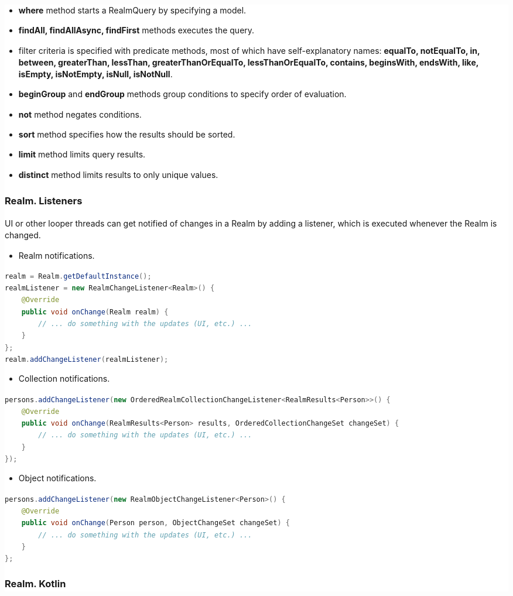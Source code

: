 - **where** method starts a RealmQuery by specifying a model.

- **findAll, findAllAsync, findFirst** methods executes the query.

- filter criteria is specified with predicate methods, most of which have self-explanatory names:
  **equalTo, notEqualTo, in, between, greaterThan, lessThan, greaterThanOrEqualTo, lessThanOrEqualTo, contains, beginsWith, endsWith, like, isEmpty, isNotEmpty, isNull, isNotNull**.
  
- **beginGroup** and **endGroup** methods group conditions to specify order of evaluation.

- **not** method negates conditions.

- **sort** method specifies how the results should be sorted.

- **limit** method limits query results.

- **distinct** method limits results to only unique values.

### Realm. Listeners

UI or other looper threads can get notified of changes in a Realm by adding a listener, which is executed whenever the Realm is changed.

- Realm notifications.

```java
realm = Realm.getDefaultInstance();
realmListener = new RealmChangeListener<Realm>() {
    @Override
    public void onChange(Realm realm) {
        // ... do something with the updates (UI, etc.) ...
    }
};
realm.addChangeListener(realmListener);
```

- Collection notifications.

```java
persons.addChangeListener(new OrderedRealmCollectionChangeListener<RealmResults<Person>>() {
    @Override
    public void onChange(RealmResults<Person> results, OrderedCollectionChangeSet changeSet) {
        // ... do something with the updates (UI, etc.) ...
    }
});
```

- Object notifications.

```java
persons.addChangeListener(new RealmObjectChangeListener<Person>() {
    @Override
    public void onChange(Person person, ObjectChangeSet changeSet) {
        // ... do something with the updates (UI, etc.) ...
    }
};
```

### Realm. Kotlin
